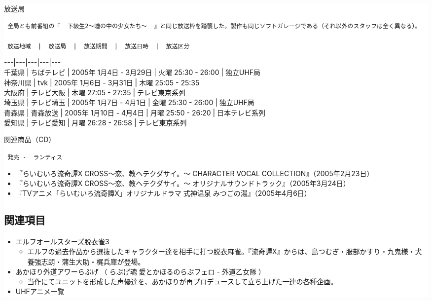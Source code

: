 放送局

     全局とも前番組の『  下級生2〜瞳の中の少女たち〜  』と同じ放送枠を踏襲した。製作も同じソフトガレージである（それ以外のスタッフは全く異なる）。 

     放送地域  |  放送局  |  放送期間  |  放送日時  |  放送区分   
---|---|---|---|---  
千葉県  |  ちばテレビ  |  2005年  1月4日  \-  3月29日  |  火曜 25:30 - 26:00  |  独立UHF局   
神奈川県  |  tvk  |  2005年  1月6日  \-  3月31日  |  木曜 25:05 - 25:35   
大阪府  |  テレビ大阪  |  木曜 27:05 - 27:35  |  テレビ東京系列   
埼玉県  |  テレビ埼玉  |  2005年  1月7日  \-  4月1日  |  金曜 25:30 - 26:00  |  独立UHF局   
青森県  |  青森放送  |  2005年  1月10日  \-  4月4日  |  月曜 25:50 - 26:20  |  日本テレビ系列   
愛知県  |  テレビ愛知  |  月曜 26:28 - 26:58  |  テレビ東京系列   
  
関連商品（CD）

     発売 -  ランティス 

  * 『らいむいろ流奇譚X CROSS〜恋、教ヘテクダサイ。〜 CHARACTER VOCAL COLLECTION』（2005年2月23日） 
  * 『らいむいろ流奇譚X CROSS〜恋、教ヘテクダサイ。〜 オリジナルサウンドトラック』（2005年3月24日） 
  * 『TVアニメ「らいむいろ流奇譚X」オリジナルドラマ 式神温泉 みつごの湯』（2005年4月6日） 

##  関連項目  

  * エルフオールスターズ脱衣雀3 
    * エルフの過去作品から選抜したキャラクター達を相手に打つ脱衣麻雀。『流奇譚X』からは、島つむぎ・服部かすり・九鬼様・犬養強志朗・蒲生大助・梶兵庫が登場。 
  * あかほり外道アワーらぶげ  （  らぶげ魂 愛とかほるのらぶフェロ  \-  外道乙女隊  ） 
    * 当作にてユニットを形成した声優達を、あかほりが再プロデュースして立ち上げた一連の各種企画。 
  * UHFアニメ一覧 

